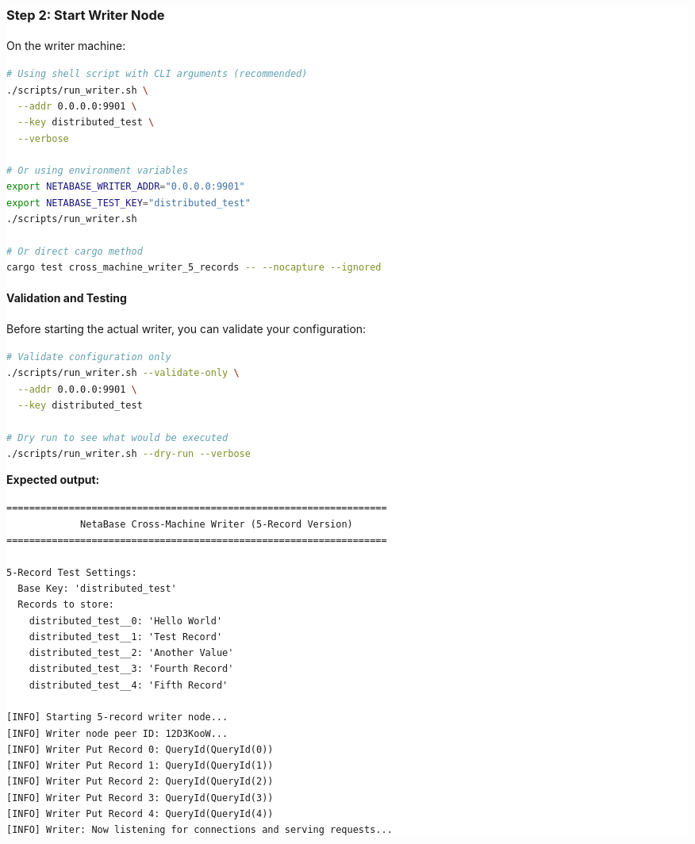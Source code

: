 ### Step 2: Start Writer Node

On the writer machine:

```bash
# Using shell script with CLI arguments (recommended)
./scripts/run_writer.sh \
  --addr 0.0.0.0:9901 \
  --key distributed_test \
  --verbose

# Or using environment variables
export NETABASE_WRITER_ADDR="0.0.0.0:9901"
export NETABASE_TEST_KEY="distributed_test"
./scripts/run_writer.sh

# Or direct cargo method
cargo test cross_machine_writer_5_records -- --nocapture --ignored
```

#### Validation and Testing

Before starting the actual writer, you can validate your configuration:

```bash
# Validate configuration only
./scripts/run_writer.sh --validate-only \
  --addr 0.0.0.0:9901 \
  --key distributed_test

# Dry run to see what would be executed
./scripts/run_writer.sh --dry-run --verbose
```

**Expected output:**
```
===================================================================
             NetaBase Cross-Machine Writer (5-Record Version)
===================================================================

5-Record Test Settings:
  Base Key: 'distributed_test'
  Records to store:
    distributed_test__0: 'Hello World'
    distributed_test__1: 'Test Record'
    distributed_test__2: 'Another Value'
    distributed_test__3: 'Fourth Record'
    distributed_test__4: 'Fifth Record'

[INFO] Starting 5-record writer node...
[INFO] Writer node peer ID: 12D3KooW...
[INFO] Writer Put Record 0: QueryId(QueryId(0))
[INFO] Writer Put Record 1: QueryId(QueryId(1))
[INFO] Writer Put Record 2: QueryId(QueryId(2))
[INFO] Writer Put Record 3: QueryId(QueryId(3))
[INFO] Writer Put Record 4: QueryId(QueryId(4))
[INFO] Writer: Now listening for connections and serving requests...
```
